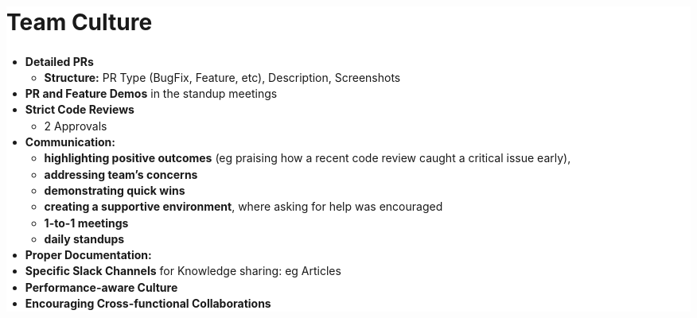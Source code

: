 # Team Culture
- **Detailed PRs**
    - **Structure:** PR Type (BugFix, Feature, etc), Description, Screenshots
- **PR and Feature Demos** in the standup meetings
- **Strict Code Reviews** 
    - 2 Approvals
- **Communication:** 
    - **highlighting positive outcomes** (eg praising how a recent code review caught a critical issue early), 
    - **addressing team’s concerns**
    - **demonstrating quick wins**
    - **creating a supportive environment**, where asking for help was encouraged
    - **1-to-1 meetings**
    - **daily standups**
- **Proper Documentation:** 
- **Specific Slack Channels** for Knowledge sharing: eg Articles
- **Performance-aware Culture**
- **Encouraging Cross-functional Collaborations**